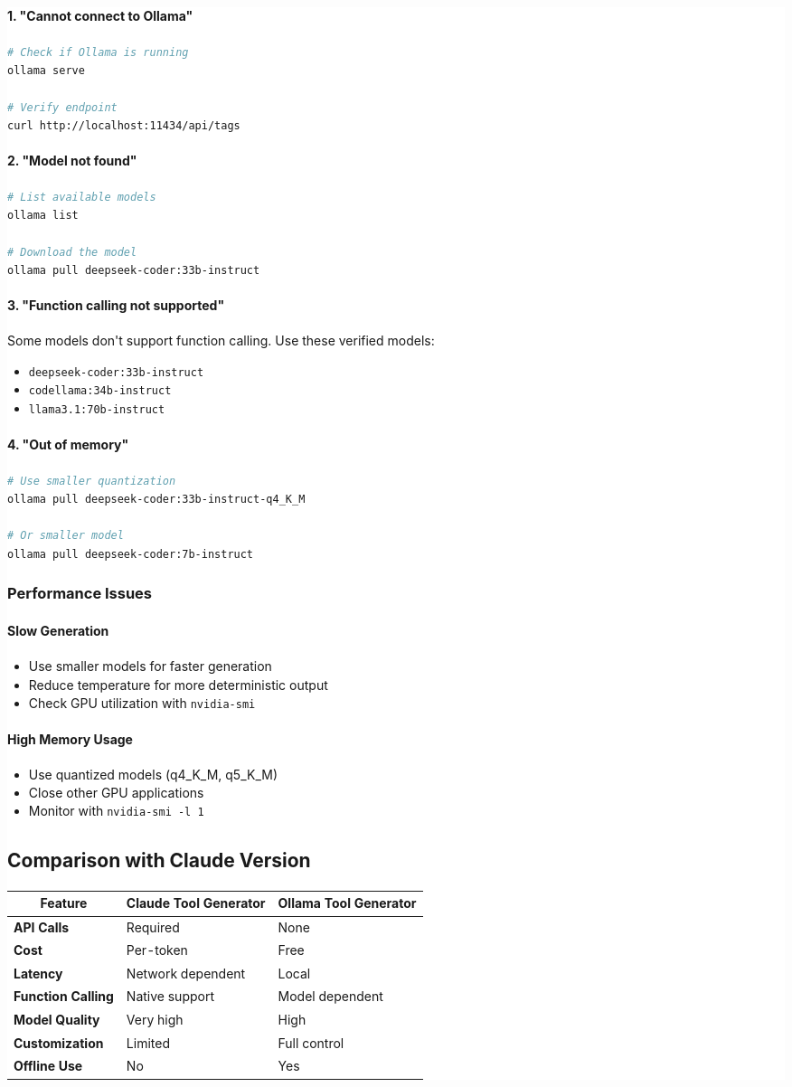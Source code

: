 #### 1. "Cannot connect to Ollama"
```bash
# Check if Ollama is running
ollama serve

# Verify endpoint
curl http://localhost:11434/api/tags
```

#### 2. "Model not found"
```bash
# List available models
ollama list

# Download the model
ollama pull deepseek-coder:33b-instruct
```

#### 3. "Function calling not supported"
Some models don't support function calling. Use these verified models:
- `deepseek-coder:33b-instruct`
- `codellama:34b-instruct`
- `llama3.1:70b-instruct`

#### 4. "Out of memory"
```bash
# Use smaller quantization
ollama pull deepseek-coder:33b-instruct-q4_K_M

# Or smaller model
ollama pull deepseek-coder:7b-instruct
```

### Performance Issues

#### Slow Generation
- Use smaller models for faster generation
- Reduce temperature for more deterministic output
- Check GPU utilization with `nvidia-smi`

#### High Memory Usage
- Use quantized models (q4_K_M, q5_K_M)
- Close other GPU applications
- Monitor with `nvidia-smi -l 1`

## Comparison with Claude Version

| Feature | Claude Tool Generator | Ollama Tool Generator |
|---------|----------------------|----------------------|
| **API Calls** | Required | None |
| **Cost** | Per-token | Free |
| **Latency** | Network dependent | Local |
| **Function Calling** | Native support | Model dependent |
| **Model Quality** | Very high | High |
| **Customization** | Limited | Full control |
| **Offline Use** | No | Yes |
